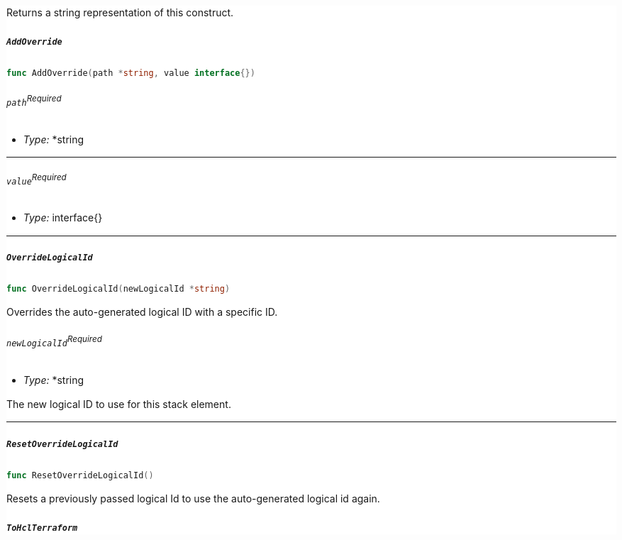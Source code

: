 Returns a string representation of this construct.

##### `AddOverride` <a name="AddOverride" id="rhizo-co-terraform-provider-oci.dataOciOspGatewayInvoice.DataOciOspGatewayInvoice.addOverride"></a>

```go
func AddOverride(path *string, value interface{})
```

###### `path`<sup>Required</sup> <a name="path" id="rhizo-co-terraform-provider-oci.dataOciOspGatewayInvoice.DataOciOspGatewayInvoice.addOverride.parameter.path"></a>

- *Type:* *string

---

###### `value`<sup>Required</sup> <a name="value" id="rhizo-co-terraform-provider-oci.dataOciOspGatewayInvoice.DataOciOspGatewayInvoice.addOverride.parameter.value"></a>

- *Type:* interface{}

---

##### `OverrideLogicalId` <a name="OverrideLogicalId" id="rhizo-co-terraform-provider-oci.dataOciOspGatewayInvoice.DataOciOspGatewayInvoice.overrideLogicalId"></a>

```go
func OverrideLogicalId(newLogicalId *string)
```

Overrides the auto-generated logical ID with a specific ID.

###### `newLogicalId`<sup>Required</sup> <a name="newLogicalId" id="rhizo-co-terraform-provider-oci.dataOciOspGatewayInvoice.DataOciOspGatewayInvoice.overrideLogicalId.parameter.newLogicalId"></a>

- *Type:* *string

The new logical ID to use for this stack element.

---

##### `ResetOverrideLogicalId` <a name="ResetOverrideLogicalId" id="rhizo-co-terraform-provider-oci.dataOciOspGatewayInvoice.DataOciOspGatewayInvoice.resetOverrideLogicalId"></a>

```go
func ResetOverrideLogicalId()
```

Resets a previously passed logical Id to use the auto-generated logical id again.

##### `ToHclTerraform` <a name="ToHclTerraform" id="rhizo-co-terraform-provider-oci.dataOciOspGatewayInvoice.DataOciOspGatewayInvoice.toHclTerraform"></a>
